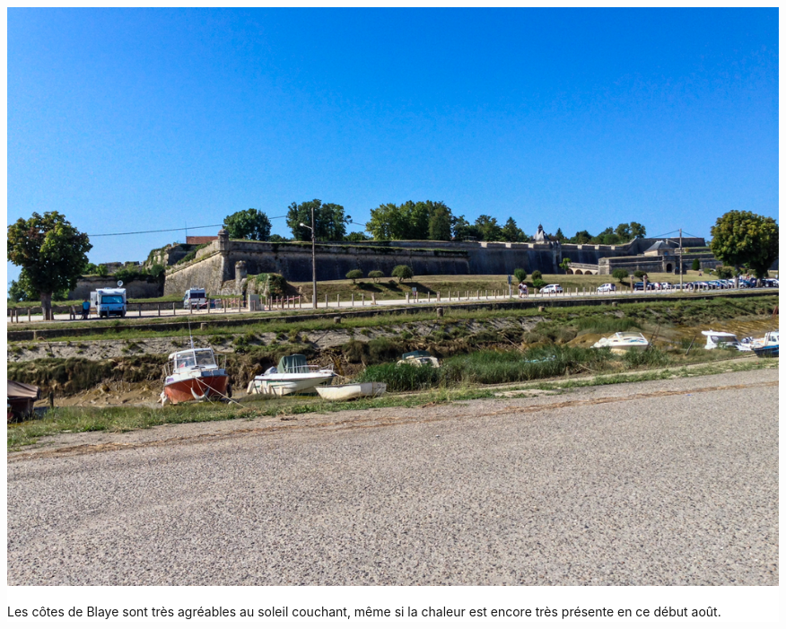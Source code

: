 <img src="/assets/images/tour-de-france/tour-de-france_716.jpg" title="Sa citadelle Vauban" alt="2015_08_02 randoTsmPa_15" >
</div>
</div>

Les côtes de Blaye sont très agréables au soleil couchant, même si la chaleur est encore très présente en ce début août.
<div class="gallery-box">
  <div class="gallery">